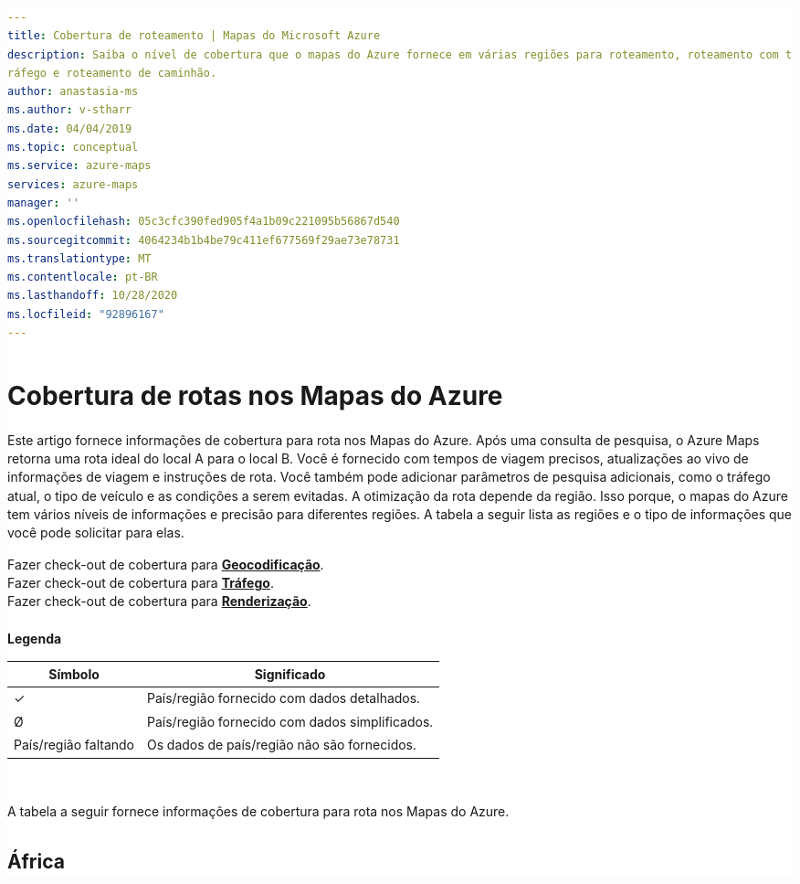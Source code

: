 ```yaml
---
title: Cobertura de roteamento | Mapas do Microsoft Azure
description: Saiba o nível de cobertura que o mapas do Azure fornece em várias regiões para roteamento, roteamento com tráfego e roteamento de caminhão.
author: anastasia-ms
ms.author: v-stharr
ms.date: 04/04/2019
ms.topic: conceptual
ms.service: azure-maps
services: azure-maps
manager: ''
ms.openlocfilehash: 05c3cfc390fed905f4a1b09c221095b56867d540
ms.sourcegitcommit: 4064234b1b4be79c411ef677569f29ae73e78731
ms.translationtype: MT
ms.contentlocale: pt-BR
ms.lasthandoff: 10/28/2020
ms.locfileid: "92896167"
---
```

# <a name="azure-maps-routing-coverage"></a>Cobertura de rotas nos Mapas do Azure

Este artigo fornece informações de cobertura para rota nos Mapas do Azure. Após uma consulta de pesquisa, o Azure Maps retorna uma rota ideal do local A para o local B. Você é fornecido com tempos de viagem precisos, atualizações ao vivo de informações de viagem e instruções de rota. Você também pode adicionar parâmetros de pesquisa adicionais, como o tráfego atual, o tipo de veículo e as condições a serem evitadas. A otimização da rota depende da região. Isso porque, o mapas do Azure tem vários níveis de informações e precisão para diferentes regiões. A tabela a seguir lista as regiões e o tipo de informações que você pode solicitar para elas.
 
Fazer check-out de cobertura para [**Geocodificação**](geocoding-coverage.md).       
Fazer check-out de cobertura para [**Tráfego**](traffic-coverage.md).  
Fazer check-out de cobertura para [**Renderização**](render-coverage.md).
<br>  
**Legenda**

| Símbolo             | Significado                                |
|--------------------|----------------------------------------|
| ✓                  | País/região fornecido com dados detalhados.   |
| Ø                  | País/região fornecido com dados simplificados. |
| País/região faltando | Os dados de país/região não são fornecidos.          |

<br>  

A tabela a seguir fornece informações de cobertura para rota nos Mapas do Azure.
<br>  


## <a name="africa"></a>África
